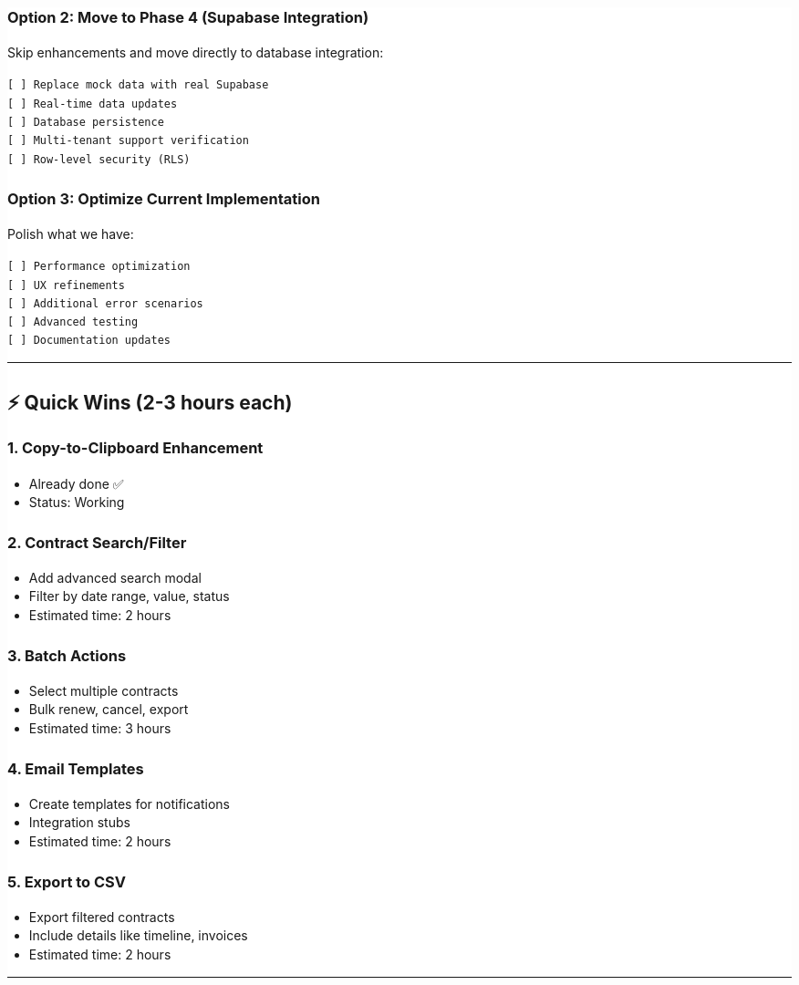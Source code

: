 ### Option 2: Move to Phase 4 (Supabase Integration)
Skip enhancements and move directly to database integration:

```
[ ] Replace mock data with real Supabase
[ ] Real-time data updates
[ ] Database persistence
[ ] Multi-tenant support verification
[ ] Row-level security (RLS)
```

### Option 3: Optimize Current Implementation
Polish what we have:

```
[ ] Performance optimization
[ ] UX refinements
[ ] Additional error scenarios
[ ] Advanced testing
[ ] Documentation updates
```

---

## ⚡ Quick Wins (2-3 hours each)

### 1. Copy-to-Clipboard Enhancement
- Already done ✅
- Status: Working

### 2. Contract Search/Filter
- Add advanced search modal
- Filter by date range, value, status
- Estimated time: 2 hours

### 3. Batch Actions
- Select multiple contracts
- Bulk renew, cancel, export
- Estimated time: 3 hours

### 4. Email Templates
- Create templates for notifications
- Integration stubs
- Estimated time: 2 hours

### 5. Export to CSV
- Export filtered contracts
- Include details like timeline, invoices
- Estimated time: 2 hours

---
